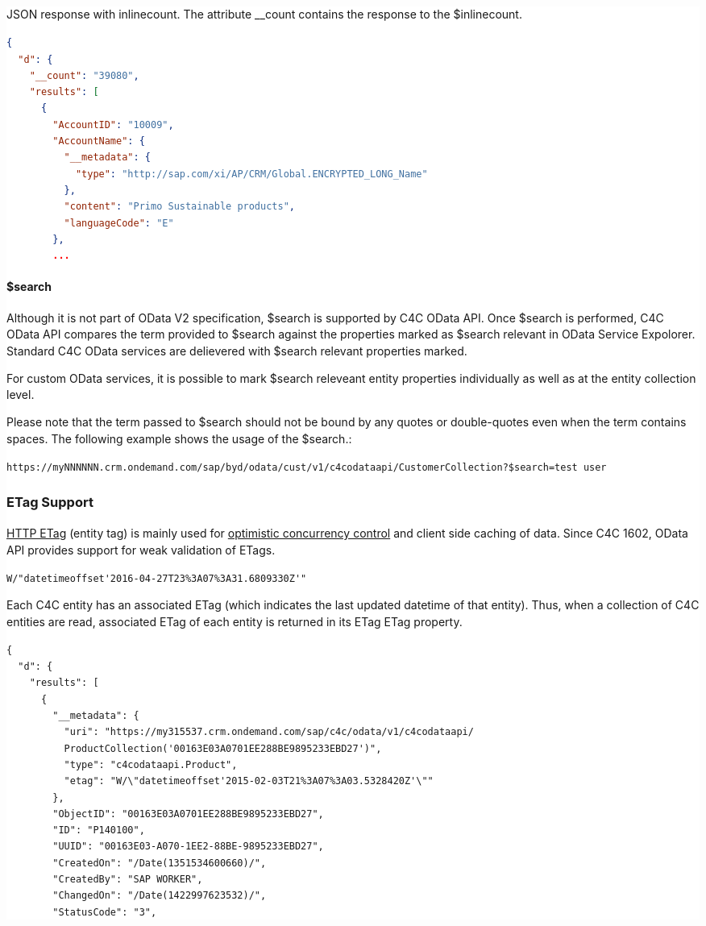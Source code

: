 JSON response with inlinecount. The attribute __count contains the response to the $inlinecount.

```JSON
{
  "d": {
    "__count": "39080", 
    "results": [
      {
        "AccountID": "10009", 
        "AccountName": {
          "__metadata": {
            "type": "http://sap.com/xi/AP/CRM/Global.ENCRYPTED_LONG_Name"
          }, 
          "content": "Primo Sustainable products", 
          "languageCode": "E"
        }, 
        ...
```

#### $search
Although it is not part of OData V2 specification, $search is supported by C4C OData API. Once $search is performed, C4C OData API compares the term provided to $search against the properties marked as $search relevant in OData Service Expolorer. Standard C4C OData services are delievered with $search relevant properties marked. 

For custom OData services, it is possible to mark $search releveant entity properties individually as well as at the entity collection level. 

Please note that the term passed to $search should not be bound by any quotes or double-quotes even when the term contains spaces. The following example shows the usage of the $search.:

```
https://myNNNNNN.crm.ondemand.com/sap/byd/odata/cust/v1/c4codataapi/CustomerCollection?$search=test user
```

### ETag Support
[HTTP ETag](https://en.wikipedia.org/wiki/HTTP_ETag) (entity tag) is mainly used for [optimistic concurrency control](https://en.wikipedia.org/wiki/Optimistic_concurrency_control) and client side caching of data. Since C4C 1602, OData API provides support for weak validation of ETags.

```
W/"datetimeoffset'2016-04-27T23%3A07%3A31.6809330Z'"
```

Each C4C entity has an associated ETag (which indicates the last updated datetime of that entity). Thus, when a collection of C4C entities are read, associated ETag of each entity is returned in its ETag ETag property. 


```
{
  "d": {
    "results": [
      {
        "__metadata": {
          "uri": "https://my315537.crm.ondemand.com/sap/c4c/odata/v1/c4codataapi/
          ProductCollection('00163E03A0701EE288BE9895233EBD27')",
          "type": "c4codataapi.Product",
          "etag": "W/\"datetimeoffset'2015-02-03T21%3A07%3A03.5328420Z'\""
        },
        "ObjectID": "00163E03A0701EE288BE9895233EBD27",
        "ID": "P140100",
        "UUID": "00163E03-A070-1EE2-88BE-9895233EBD27",
        "CreatedOn": "/Date(1351534600660)/",
        "CreatedBy": "SAP WORKER",
        "ChangedOn": "/Date(1422997623532)/",
        "StatusCode": "3",
```